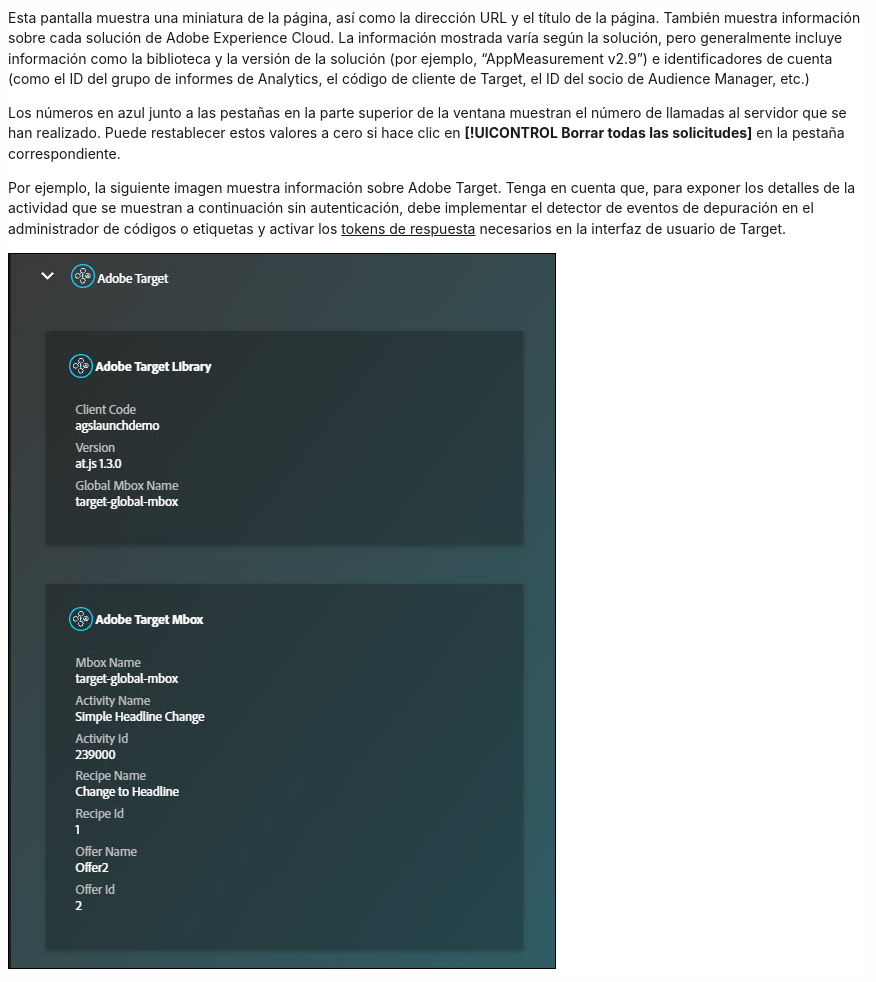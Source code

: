 Esta pantalla muestra una miniatura de la página, así como la dirección URL y el título de la página. También muestra información sobre cada solución de Adobe Experience Cloud. La información mostrada varía según la solución, pero generalmente incluye información como la biblioteca y la versión de la solución (por ejemplo, “AppMeasurement v2.9”) e identificadores de cuenta (como el ID del grupo de informes de Analytics, el código de cliente de Target, el ID del socio de Audience Manager, etc.)

Los números en azul junto a las pestañas en la parte superior de la ventana muestran el número de llamadas al servidor que se han realizado. Puede restablecer estos valores a cero si hace clic en **[!UICONTROL Borrar todas las solicitudes]** en la pestaña correspondiente.

Por ejemplo, la siguiente imagen muestra información sobre Adobe Target. Tenga en cuenta que, para exponer los detalles de la actividad que se muestran a continuación sin autenticación, debe implementar el detector de eventos de depuración en el administrador de códigos o etiquetas y activar los [tokens de respuesta](https://docs.adobe.com/content/help/es-ES/target/using/administer/response-tokens.html) necesarios en la interfaz de usuario de Target.

![](assets/summary-target2.jpg)
